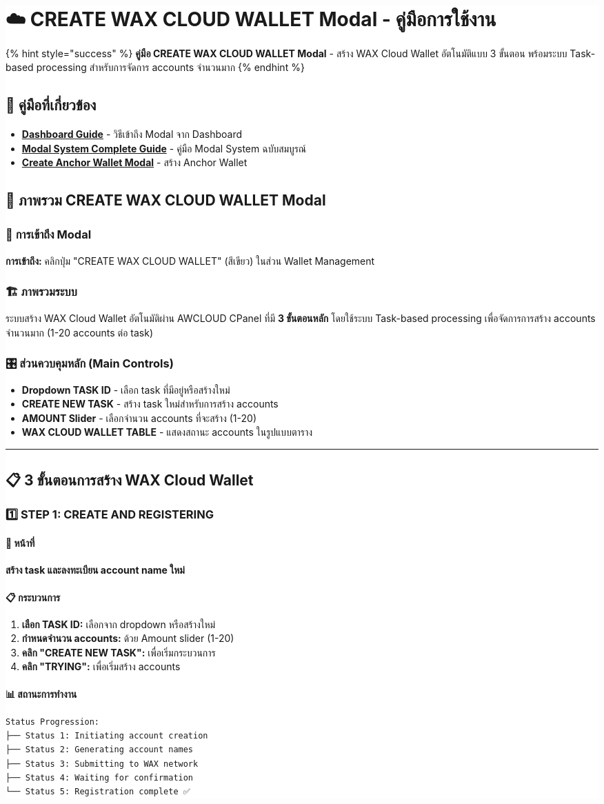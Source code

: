 # ☁️ CREATE WAX CLOUD WALLET Modal - คู่มือการใช้งาน

{% hint style="success" %}
**คู่มือ CREATE WAX CLOUD WALLET Modal** - สร้าง WAX Cloud Wallet อัตโนมัติแบบ 3 ขั้นตอน พร้อมระบบ Task-based processing สำหรับการจัดการ accounts จำนวนมาก
{% endhint %}

## 🔗 คู่มือที่เกี่ยวข้อง

- **[Dashboard Guide](dashboard-guide.md)** - วิธีเข้าถึง Modal จาก Dashboard
- **[Modal System Complete Guide](modal-guide-complete.md)** - คู่มือ Modal System ฉบับสมบูรณ์
- **[Create Anchor Wallet Modal](create-anchor-wallet-modal.md)** - สร้าง Anchor Wallet

## 📖 ภาพรวม CREATE WAX CLOUD WALLET Modal

### 🎯 **การเข้าถึง Modal**
**การเข้าถึง:** คลิกปุ่ม "CREATE WAX CLOUD WALLET" (สีเขียว) ในส่วน Wallet Management

### 🏗️ **ภาพรวมระบบ**
ระบบสร้าง WAX Cloud Wallet อัตโนมัติผ่าน AWCLOUD CPanel ที่มี **3 ขั้นตอนหลัก** โดยใช้ระบบ Task-based processing เพื่อจัดการการสร้าง accounts จำนวนมาก (1-20 accounts ต่อ task)

### 🎛️ **ส่วนควบคุมหลัก (Main Controls)**
- **Dropdown TASK ID** - เลือก task ที่มีอยู่หรือสร้างใหม่
- **CREATE NEW TASK** - สร้าง task ใหม่สำหรับการสร้าง accounts
- **AMOUNT Slider** - เลือกจำนวน accounts ที่จะสร้าง (1-20)
- **WAX CLOUD WALLET TABLE** - แสดงสถานะ accounts ในรูปแบบตาราง

---

## 📋 3 ขั้นตอนการสร้าง WAX Cloud Wallet

### **1️⃣ STEP 1: CREATE AND REGISTERING**

#### **🎯 หน้าที่**
**สร้าง task และลงทะเบียน account name ใหม่**

#### **📋 กระบวนการ**
1. **เลือก TASK ID:** เลือกจาก dropdown หรือสร้างใหม่
2. **กำหนดจำนวน accounts:** ด้วย Amount slider (1-20)
3. **คลิก "CREATE NEW TASK":** เพื่อเริ่มกระบวนการ
4. **คลิก "TRYING":** เพื่อเริ่มสร้าง accounts

#### **📊 สถานะการทำงาน**
```
Status Progression:
├── Status 1: Initiating account creation
├── Status 2: Generating account names
├── Status 3: Submitting to WAX network
├── Status 4: Waiting for confirmation
└── Status 5: Registration complete ✅
```
